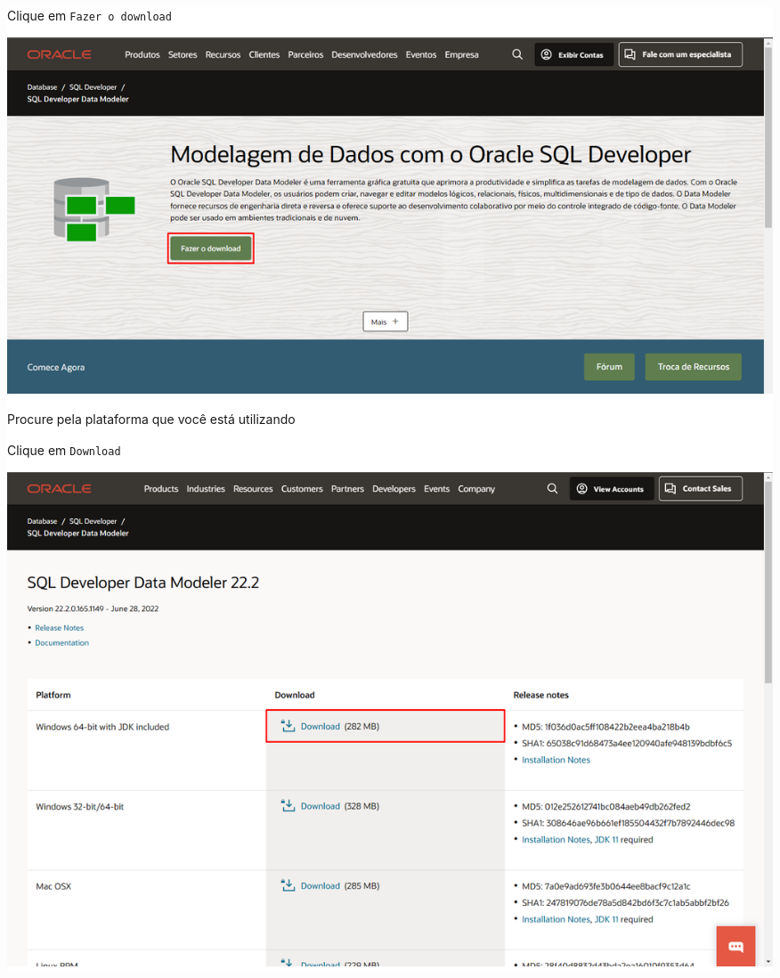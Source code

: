 Clique em `Fazer o download`

![Untitled](/Imagens/Untitled%20100.png)

Procure pela plataforma que você está utilizando

Clique em `Download`

![Untitled](/Imagens/Untitled%20101.png)
